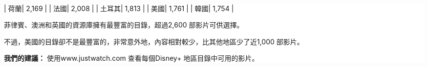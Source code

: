 | 荷蘭| 2,169 |
| 法國| 2,008 |
| 土耳其| 1,813 |
| 美國| 1,761 |
| 韓國| 1,754 |

菲律賓、澳洲和英國的資源庫擁有最豐富的目錄，超過2,600 部影片可供選擇。

不過，美國的目錄卻不是最豐富的，非常意外地，內容相對較少，比其他地區少了近1,000 部影片。

**我們的建議：** 使用www.justwatch.com 查看每個Disney+ 地區目錄中可用的影片。